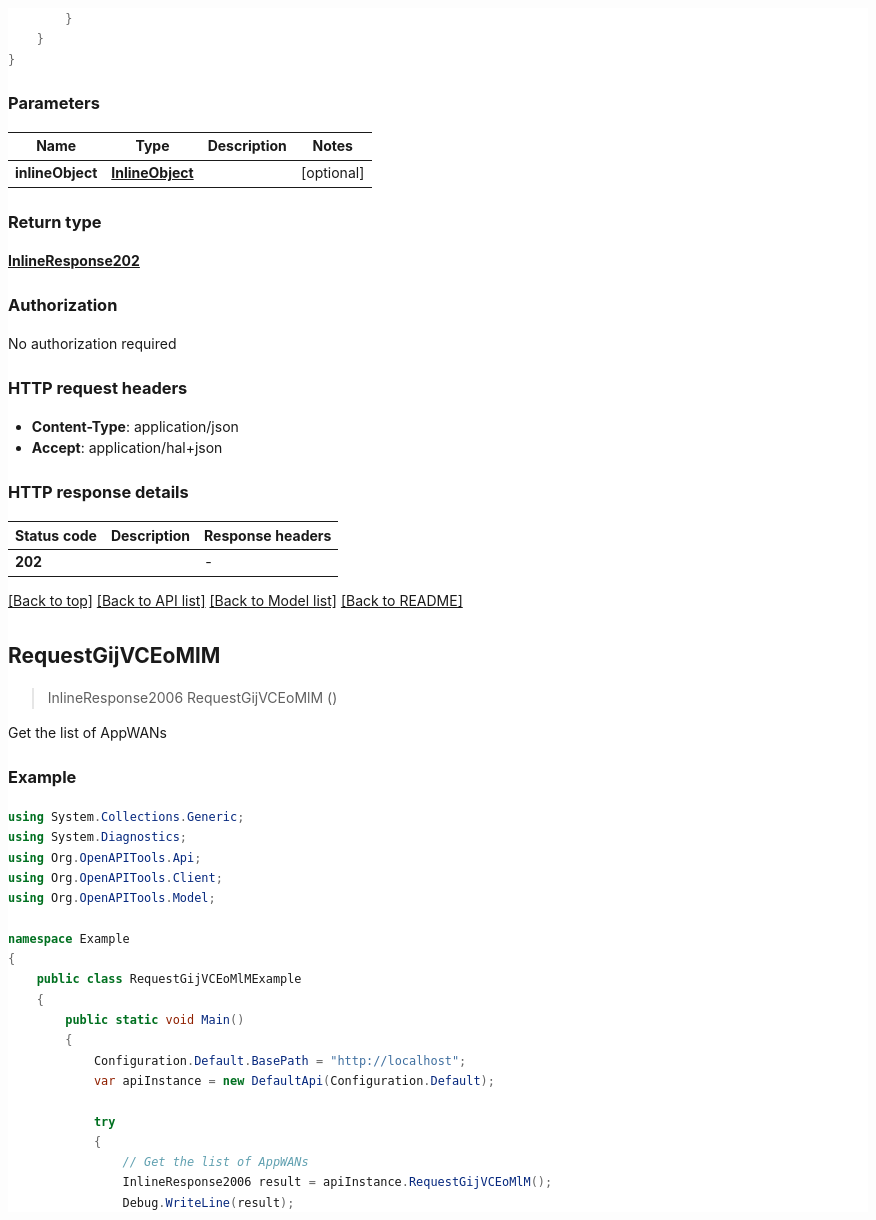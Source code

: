 ```csharp
        }
    }
}
```

### Parameters


Name | Type | Description  | Notes
------------- | ------------- | ------------- | -------------
 **inlineObject** | [**InlineObject**](InlineObject.md)|  | [optional] 

### Return type

[**InlineResponse202**](InlineResponse202.md)

### Authorization

No authorization required

### HTTP request headers

- **Content-Type**: application/json
- **Accept**: application/hal+json

### HTTP response details
| Status code | Description | Response headers |
|-------------|-------------|------------------|
| **202** |  |  -  |

[[Back to top]](#)
[[Back to API list]](../README.md#documentation-for-api-endpoints)
[[Back to Model list]](../README.md#documentation-for-models)
[[Back to README]](../README.md)


## RequestGijVCEoMlM

> InlineResponse2006 RequestGijVCEoMlM ()

Get the list of AppWANs

### Example

```csharp
using System.Collections.Generic;
using System.Diagnostics;
using Org.OpenAPITools.Api;
using Org.OpenAPITools.Client;
using Org.OpenAPITools.Model;

namespace Example
{
    public class RequestGijVCEoMlMExample
    {
        public static void Main()
        {
            Configuration.Default.BasePath = "http://localhost";
            var apiInstance = new DefaultApi(Configuration.Default);

            try
            {
                // Get the list of AppWANs
                InlineResponse2006 result = apiInstance.RequestGijVCEoMlM();
                Debug.WriteLine(result);
```